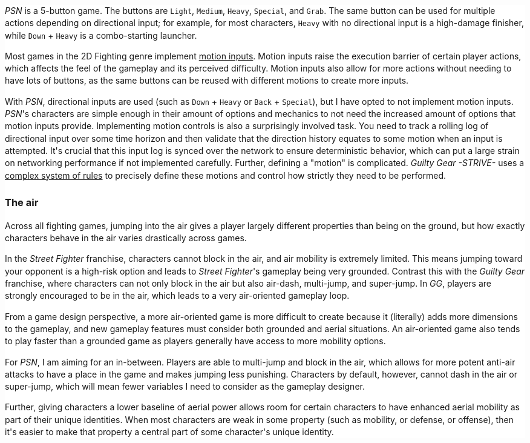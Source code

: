 *PSN* is a 5-button game. The buttons are `Light`, `Medium`, `Heavy`, `Special`, and `Grab`. The same button can be used for multiple actions depending on directional input; for example, for most characters, `Heavy` with no directional input is a high-damage finisher, while `Down` + `Heavy` is a combo-starting launcher.

Most games in the 2D Fighting genre implement [motion inputs](https://glossary.infil.net/?t=Motion%20Input). Motion inputs raise the execution barrier of certain player actions, which affects the feel of the gameplay and its perceived difficulty. Motion inputs also allow for more actions without needing to have lots of buttons, as the same buttons can be reused with different motions to create more inputs.

With *PSN*, directional inputs are used (such as `Down` + `Heavy` or `Back` + `Special`), but I have opted to not implement motion inputs. *PSN*'s characters are simple enough in their amount of options and mechanics to not need the increased amount of options that motion inputs provide. Implementing motion controls is also a surprisingly involved task. You need to track a rolling log of directional input over some time horizon and then validate that the direction history equates to some motion when an input is attempted. It's crucial that this input log is synced over the network to ensure deterministic behavior, which can put a large strain on networking performance if not implemented carefully. Further, defining a "motion" is complicated. *Guilty Gear -STRIVE-* uses a [complex system of rules](https://www.dustloop.com/w/GGST/Esoterica#Motion_Input_Buffer) to precisely define these motions and control how strictly they need to be performed.

### The air

Across all fighting games, jumping into the air gives a player largely different properties than being on the ground, but how exactly characters behave in the air varies drastically across games.

In the *Street Fighter* franchise, characters cannot block in the air, and air mobility is extremely limited. This means jumping toward your opponent is a high-risk option and leads to *Street Fighter*'s gameplay being very grounded. Contrast this with the *Guilty Gear* franchise, where characters can not only block in the air but also air-dash, multi-jump, and super-jump. In *GG*, players are strongly encouraged to be in the air, which leads to a very air-oriented gameplay loop.

From a game design perspective, a more air-oriented game is more difficult to create because it (literally) adds more dimensions to the gameplay, and new gameplay features must consider both grounded and aerial situations. An air-oriented game also tends to play faster than a grounded game as players generally have access to more mobility options.

For *PSN*, I am aiming for an in-between. Players are able to multi-jump and block in the air, which allows for more potent anti-air attacks to have a place in the game and makes jumping less punishing. Characters by default, however, cannot dash in the air or super-jump, which will mean fewer variables I need to consider as the gameplay designer.

Further, giving characters a lower baseline of aerial power allows room for certain characters to have enhanced aerial mobility as part of their unique identities. When most characters are weak in some property (such as mobility, or defense, or offense), then it's easier to make that property a central part of some character's unique identity.

